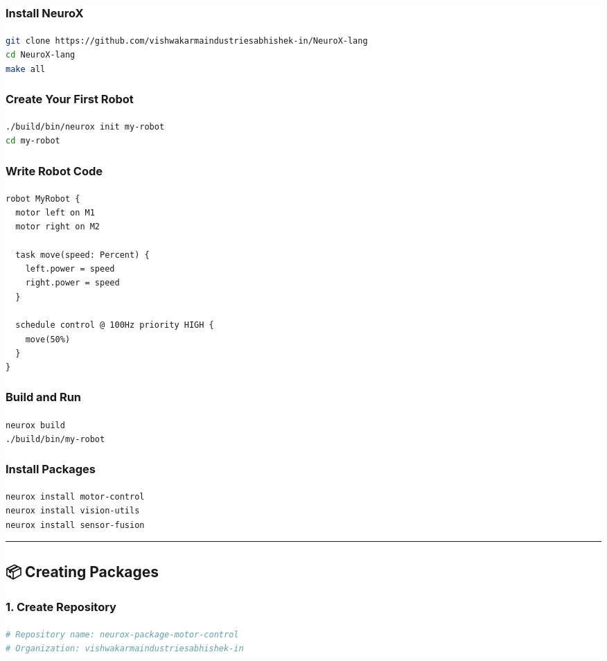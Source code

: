 ### Install NeuroX
```bash
git clone https://github.com/vishwakarmaindustriesabhishek-in/NeuroX-lang
cd NeuroX-lang
make all
```

### Create Your First Robot
```bash
./build/bin/neurox init my-robot
cd my-robot
```

### Write Robot Code
```neuro
robot MyRobot {
  motor left on M1
  motor right on M2
  
  task move(speed: Percent) {
    left.power = speed
    right.power = speed
  }
  
  schedule control @ 100Hz priority HIGH {
    move(50%)
  }
}
```

### Build and Run
```bash
neurox build
./build/bin/my-robot
```

### Install Packages
```bash
neurox install motor-control
neurox install vision-utils
neurox install sensor-fusion
```

---

## 📦 Creating Packages

### 1. Create Repository
```bash
# Repository name: neurox-package-motor-control
# Organization: vishwakarmaindustriesabhishek-in
```
